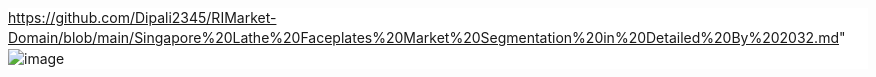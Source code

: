 <a href=https://github.com/Dipali2345/RIMarket-Domain/blob/main/Singapore%20Lathe%20Faceplates%20Market%20Segmentation%20in%20Detailed%20By%202032.md>https://github.com/Dipali2345/RIMarket-Domain/blob/main/Singapore%20Lathe%20Faceplates%20Market%20Segmentation%20in%20Detailed%20By%202032.md</a>"
![image](https://github.com/user-attachments/assets/9d5b3b58-7305-48cb-8c0f-7e0a3729c2ee)
